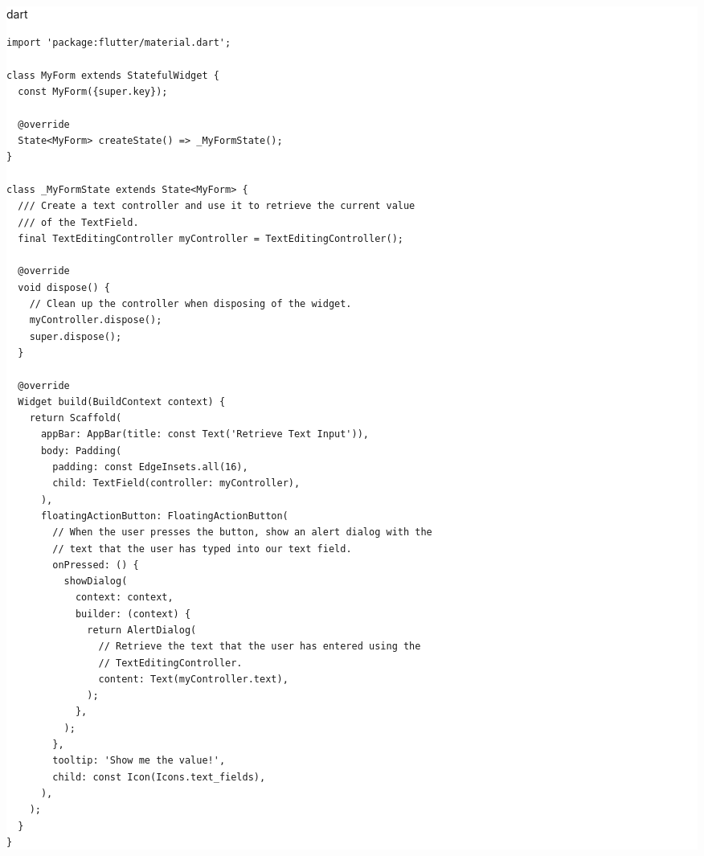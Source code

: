 dart

```
import 'package:flutter/material.dart';

class MyForm extends StatefulWidget {
  const MyForm({super.key});

  @override
  State<MyForm> createState() => _MyFormState();
}

class _MyFormState extends State<MyForm> {
  /// Create a text controller and use it to retrieve the current value
  /// of the TextField.
  final TextEditingController myController = TextEditingController();

  @override
  void dispose() {
    // Clean up the controller when disposing of the widget.
    myController.dispose();
    super.dispose();
  }

  @override
  Widget build(BuildContext context) {
    return Scaffold(
      appBar: AppBar(title: const Text('Retrieve Text Input')),
      body: Padding(
        padding: const EdgeInsets.all(16),
        child: TextField(controller: myController),
      ),
      floatingActionButton: FloatingActionButton(
        // When the user presses the button, show an alert dialog with the
        // text that the user has typed into our text field.
        onPressed: () {
          showDialog(
            context: context,
            builder: (context) {
              return AlertDialog(
                // Retrieve the text that the user has entered using the
                // TextEditingController.
                content: Text(myController.text),
              );
            },
          );
        },
        tooltip: 'Show me the value!',
        child: const Icon(Icons.text_fields),
      ),
    );
  }
}
```
